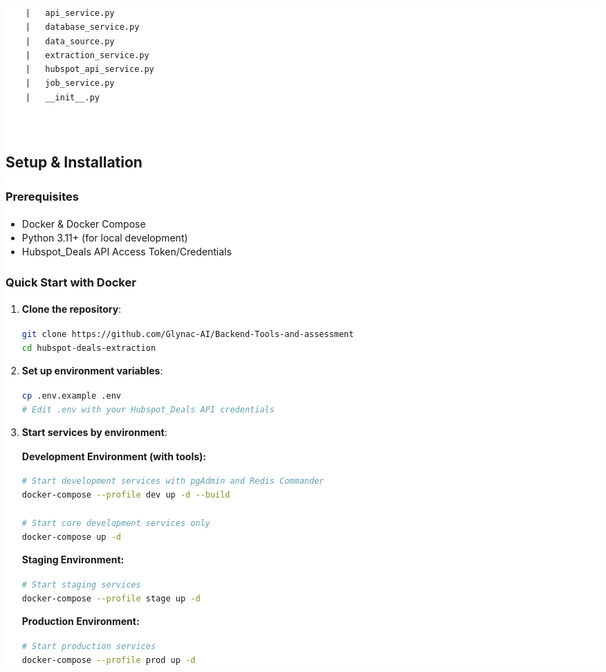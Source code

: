 ```
    |   api_service.py
    |   database_service.py
    |   data_source.py
    |   extraction_service.py
    |   hubspot_api_service.py
    |   job_service.py
    |   __init__.py

        
```

## Setup & Installation

### Prerequisites

- Docker & Docker Compose
- Python 3.11+ (for local development)
- Hubspot_Deals API Access Token/Credentials

### Quick Start with Docker

1. **Clone the repository**:
   ```bash
   git clone https://github.com/Glynac-AI/Backend-Tools-and-assessment
   cd hubspot-deals-extraction
   ```

2. **Set up environment variables**:
   ```bash
   cp .env.example .env
   # Edit .env with your Hubspot_Deals API credentials
   ```

3. **Start services by environment**:

   **Development Environment (with tools):**
   ```bash
   # Start development services with pgAdmin and Redis Commander
   docker-compose --profile dev up -d --build
   
   # Start core development services only
   docker-compose up -d
   ```

   **Staging Environment:**
   ```bash
   # Start staging services
   docker-compose --profile stage up -d
   ```

   **Production Environment:**
   ```bash
   # Start production services
   docker-compose --profile prod up -d
   ```

